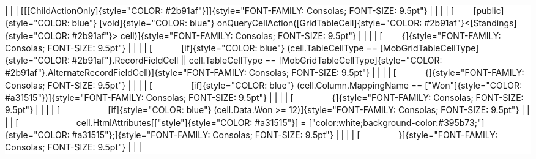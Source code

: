 |                                                                                                                                                                                                                                                                                    |
| [\[[ChildActionOnly]{style="COLOR: #2b91af"}\]]{style="FONT-FAMILY: Consolas; FONT-SIZE: 9.5pt"}                                                                                                                                                                                   |
|                                                                                                                                                                                                                                                                                    |
| [        [public]{style="COLOR: blue"} [void]{style="COLOR: blue"} onQueryCellAction([GridTableCell]{style="COLOR: #2b91af"}\<[Standings]{style="COLOR: #2b91af"}\> cell)]{style="FONT-FAMILY: Consolas; FONT-SIZE: 9.5pt"}                                                        |
|                                                                                                                                                                                                                                                                                    |
| [        {]{style="FONT-FAMILY: Consolas; FONT-SIZE: 9.5pt"}                                                                                                                                                                                                                       |
|                                                                                                                                                                                                                                                                                    |
| [            [if]{style="COLOR: blue"} (cell.TableCellType == [MobGridTableCellType]{style="COLOR: #2b91af"}.RecordFieldCell \|\| cell.TableCellType == [MobGridTableCellType]{style="COLOR: #2b91af"}.AlternateRecordFieldCell)]{style="FONT-FAMILY: Consolas; FONT-SIZE: 9.5pt"} |
|                                                                                                                                                                                                                                                                                    |
| [            {]{style="FONT-FAMILY: Consolas; FONT-SIZE: 9.5pt"}                                                                                                                                                                                                                   |
|                                                                                                                                                                                                                                                                                    |
| [                [if]{style="COLOR: blue"} (cell.Column.MappingName == [\"Won\"]{style="COLOR: #a31515"})]{style="FONT-FAMILY: Consolas; FONT-SIZE: 9.5pt"}                                                                                                                        |
|                                                                                                                                                                                                                                                                                    |
| [                {]{style="FONT-FAMILY: Consolas; FONT-SIZE: 9.5pt"}                                                                                                                                                                                                               |
|                                                                                                                                                                                                                                                                                    |
| [                    [if]{style="COLOR: blue"} (cell.Data.Won \>= 12)]{style="FONT-FAMILY: Consolas; FONT-SIZE: 9.5pt"}                                                                                                                                                            |
|                                                                                                                                                                                                                                                                                    |
| [                        cell.HtmlAttributes\[[\"style\"]{style="COLOR: #a31515"}\] = [\"color:white;background-color:#395b73;\"]{style="COLOR: #a31515"};]{style="FONT-FAMILY: Consolas; FONT-SIZE: 9.5pt"}                                                                       |
|                                                                                                                                                                                                                                                                                    |
| [                }]{style="FONT-FAMILY: Consolas; FONT-SIZE: 9.5pt"}                                                                                                                                                                                                               |
|                                                                                                                                                                                                                                                                                    |